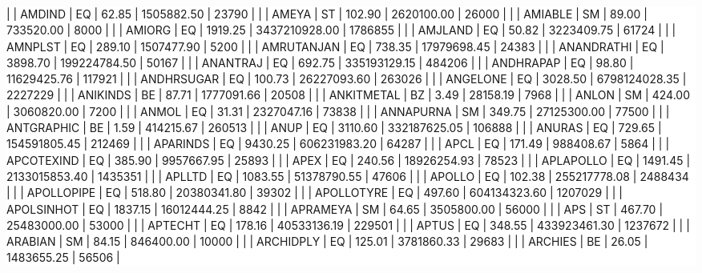 |  | AMDIND | EQ | 62.85 | 1505882.50 | 23790 |
|  | AMEYA | ST | 102.90 | 2620100.00 | 26000 |
|  | AMIABLE | SM | 89.00 | 733520.00 | 8000 |
|  | AMIORG | EQ | 1919.25 | 3437210928.00 | 1786855 |
|  | AMJLAND | EQ | 50.82 | 3223409.75 | 61724 |
|  | AMNPLST | EQ | 289.10 | 1507477.90 | 5200 |
|  | AMRUTANJAN | EQ | 738.35 | 17979698.45 | 24383 |
|  | ANANDRATHI | EQ | 3898.70 | 199224784.50 | 50167 |
|  | ANANTRAJ | EQ | 692.75 | 335193129.15 | 484206 |
|  | ANDHRAPAP | EQ | 98.80 | 11629425.76 | 117921 |
|  | ANDHRSUGAR | EQ | 100.73 | 26227093.60 | 263026 |
|  | ANGELONE | EQ | 3028.50 | 6798124028.35 | 2227229 |
|  | ANIKINDS | BE | 87.71 | 1777091.66 | 20508 |
|  | ANKITMETAL | BZ | 3.49 | 28158.19 | 7968 |
|  | ANLON | SM | 424.00 | 3060820.00 | 7200 |
|  | ANMOL | EQ | 31.31 | 2327047.16 | 73838 |
|  | ANNAPURNA | SM | 349.75 | 27125300.00 | 77500 |
|  | ANTGRAPHIC | BE | 1.59 | 414215.67 | 260513 |
|  | ANUP | EQ | 3110.60 | 332187625.05 | 106888 |
|  | ANURAS | EQ | 729.65 | 154591805.45 | 212469 |
|  | APARINDS | EQ | 9430.25 | 606231983.20 | 64287 |
|  | APCL | EQ | 171.49 | 988408.67 | 5864 |
|  | APCOTEXIND | EQ | 385.90 | 9957667.95 | 25893 |
|  | APEX | EQ | 240.56 | 18926254.93 | 78523 |
|  | APLAPOLLO | EQ | 1491.45 | 2133015853.40 | 1435351 |
|  | APLLTD | EQ | 1083.55 | 51378790.55 | 47606 |
|  | APOLLO | EQ | 102.38 | 255217778.08 | 2488434 |
|  | APOLLOPIPE | EQ | 518.80 | 20380341.80 | 39302 |
|  | APOLLOTYRE | EQ | 497.60 | 604134323.60 | 1207029 |
|  | APOLSINHOT | EQ | 1837.15 | 16012444.25 | 8842 |
|  | APRAMEYA | SM | 64.65 | 3505800.00 | 56000 |
|  | APS | ST | 467.70 | 25483000.00 | 53000 |
|  | APTECHT | EQ | 178.16 | 40533136.19 | 229501 |
|  | APTUS | EQ | 348.55 | 433923461.30 | 1237672 |
|  | ARABIAN | SM | 84.15 | 846400.00 | 10000 |
|  | ARCHIDPLY | EQ | 125.01 | 3781860.33 | 29683 |
|  | ARCHIES | BE | 26.05 | 1483655.25 | 56506 |